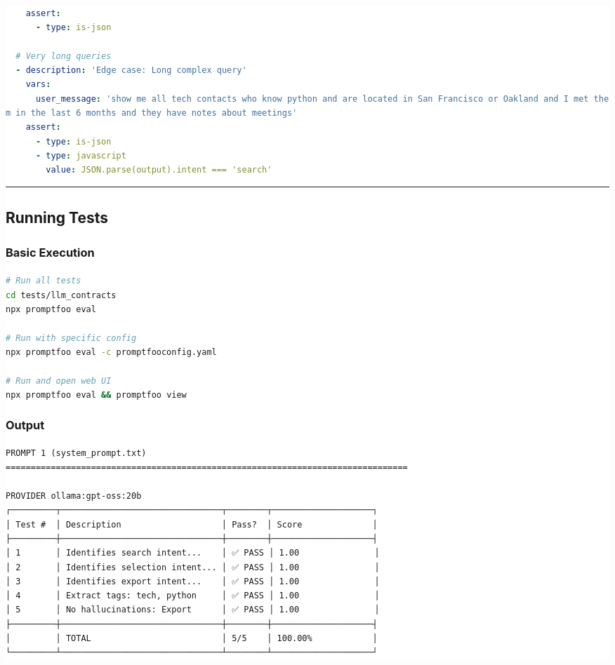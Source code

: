 ```yaml
    assert:
      - type: is-json

  # Very long queries
  - description: 'Edge case: Long complex query'
    vars:
      user_message: 'show me all tech contacts who know python and are located in San Francisco or Oakland and I met them in the last 6 months and they have notes about meetings'
    assert:
      - type: is-json
      - type: javascript
        value: JSON.parse(output).intent === 'search'
```

---

## Running Tests

### Basic Execution

```bash
# Run all tests
cd tests/llm_contracts
npx promptfoo eval

# Run with specific config
npx promptfoo eval -c promptfooconfig.yaml

# Run and open web UI
npx promptfoo eval && promptfoo view
```

### Output

```
PROMPT 1 (system_prompt.txt)
================================================================================

PROVIDER ollama:gpt-oss:20b
┌─────────┬────────────────────────────────┬────────┬────────────────────┐
│ Test #  │ Description                    │ Pass?  │ Score              │
├─────────┼────────────────────────────────┼────────┼────────────────────┤
│ 1       │ Identifies search intent...    │ ✅ PASS │ 1.00               │
│ 2       │ Identifies selection intent... │ ✅ PASS │ 1.00               │
│ 3       │ Identifies export intent...    │ ✅ PASS │ 1.00               │
│ 4       │ Extract tags: tech, python     │ ✅ PASS │ 1.00               │
│ 5       │ No hallucinations: Export      │ ✅ PASS │ 1.00               │
├─────────┼────────────────────────────────┼────────┼────────────────────┤
│         │ TOTAL                          │ 5/5    │ 100.00%            │
└─────────┴────────────────────────────────┴────────┴────────────────────┘
```
